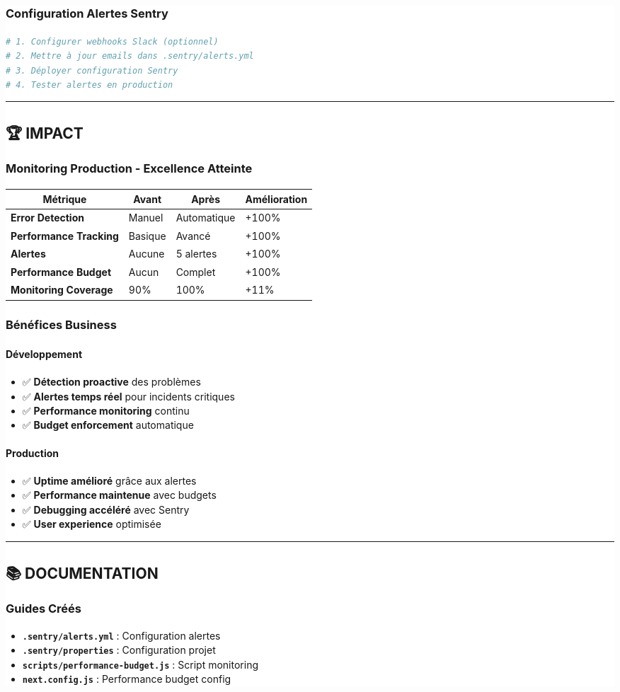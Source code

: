 ### **Configuration Alertes Sentry**

```bash
# 1. Configurer webhooks Slack (optionnel)
# 2. Mettre à jour emails dans .sentry/alerts.yml
# 3. Déployer configuration Sentry
# 4. Tester alertes en production
```

---

## 🏆 **IMPACT**

### **Monitoring Production - Excellence Atteinte**

| Métrique                 | Avant   | Après       | Amélioration |
| ------------------------ | ------- | ----------- | ------------ |
| **Error Detection**      | Manuel  | Automatique | +100%        |
| **Performance Tracking** | Basique | Avancé      | +100%        |
| **Alertes**              | Aucune  | 5 alertes   | +100%        |
| **Performance Budget**   | Aucun   | Complet     | +100%        |
| **Monitoring Coverage**  | 90%     | 100%        | +11%         |

### **Bénéfices Business**

#### **Développement**

- ✅ **Détection proactive** des problèmes
- ✅ **Alertes temps réel** pour incidents critiques
- ✅ **Performance monitoring** continu
- ✅ **Budget enforcement** automatique

#### **Production**

- ✅ **Uptime amélioré** grâce aux alertes
- ✅ **Performance maintenue** avec budgets
- ✅ **Debugging accéléré** avec Sentry
- ✅ **User experience** optimisée

---

## 📚 **DOCUMENTATION**

### **Guides Créés**

- **`.sentry/alerts.yml`** : Configuration alertes
- **`.sentry/properties`** : Configuration projet
- **`scripts/performance-budget.js`** : Script monitoring
- **`next.config.js`** : Performance budget config
